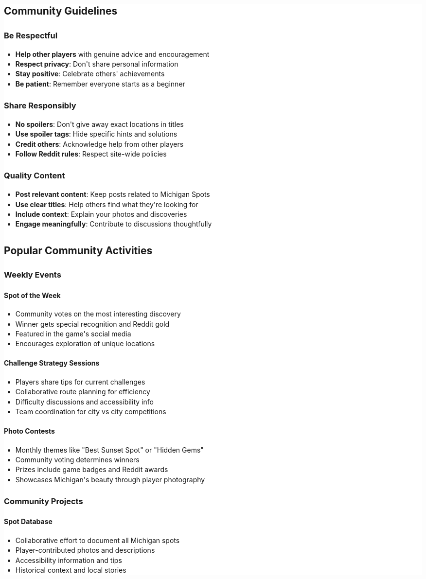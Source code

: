 ## Community Guidelines

### Be Respectful
- **Help other players** with genuine advice and encouragement
- **Respect privacy**: Don't share personal information
- **Stay positive**: Celebrate others' achievements
- **Be patient**: Remember everyone starts as a beginner

### Share Responsibly
- **No spoilers**: Don't give away exact locations in titles
- **Use spoiler tags**: Hide specific hints and solutions
- **Credit others**: Acknowledge help from other players
- **Follow Reddit rules**: Respect site-wide policies

### Quality Content
- **Post relevant content**: Keep posts related to Michigan Spots
- **Use clear titles**: Help others find what they're looking for
- **Include context**: Explain your photos and discoveries
- **Engage meaningfully**: Contribute to discussions thoughtfully

## Popular Community Activities

### Weekly Events

#### Spot of the Week
- Community votes on the most interesting discovery
- Winner gets special recognition and Reddit gold
- Featured in the game's social media
- Encourages exploration of unique locations

#### Challenge Strategy Sessions
- Players share tips for current challenges
- Collaborative route planning for efficiency
- Difficulty discussions and accessibility info
- Team coordination for city vs city competitions

#### Photo Contests
- Monthly themes like "Best Sunset Spot" or "Hidden Gems"
- Community voting determines winners
- Prizes include game badges and Reddit awards
- Showcases Michigan's beauty through player photography

### Community Projects

#### Spot Database
- Collaborative effort to document all Michigan spots
- Player-contributed photos and descriptions
- Accessibility information and tips
- Historical context and local stories
